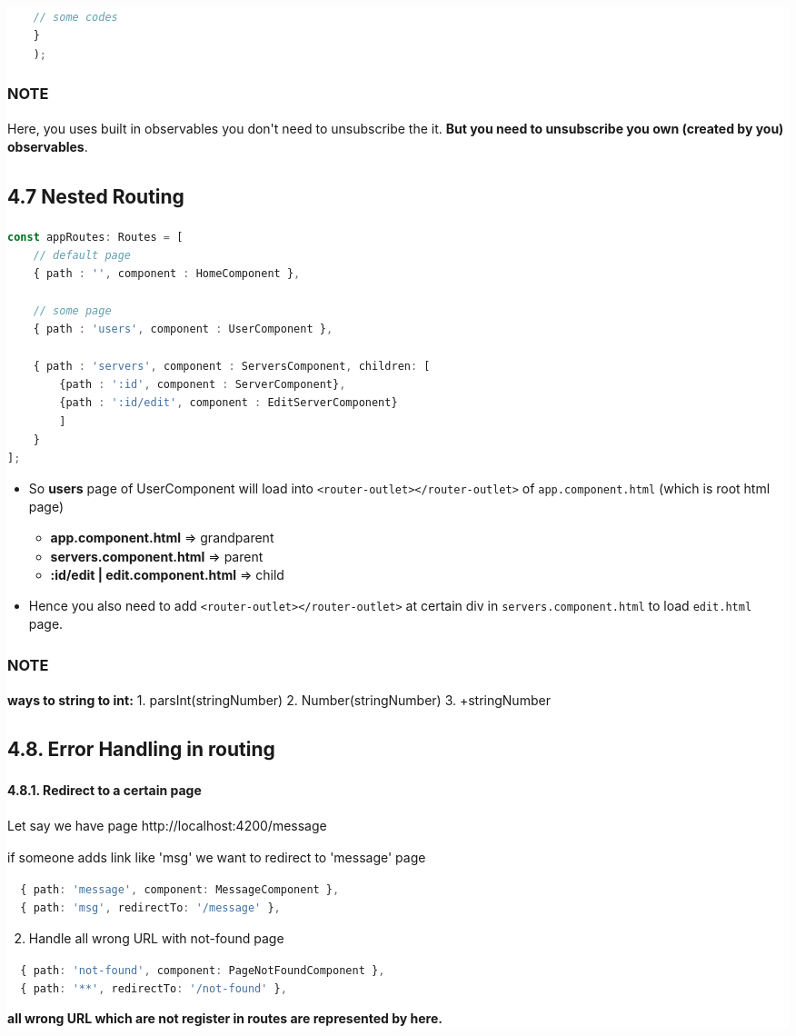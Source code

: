 ```ts
    // some codes
    }
    );
```
### NOTE
Here, you uses built in observables you don't need to unsubscribe the it.
**But you need to unsubscribe you own (created by you) observables**.

## 4.7 Nested Routing
```ts
const appRoutes: Routes = [
    // default page
    { path : '', component : HomeComponent },

    // some page
    { path : 'users', component : UserComponent },
    
    { path : 'servers', component : ServersComponent, children: [
        {path : ':id', component : ServerComponent},
        {path : ':id/edit', component : EditServerComponent}
        ]
    }
];
```
- So **users** page of UserComponent will load into `<router-outlet></router-outlet>` of `app.component.html` (which is root html page)
    - **app.component.html** => grandparent
    - **servers.component.html** => parent
    - **:id/edit | edit.component.html** => child

- Hence you also need to add `<router-outlet></router-outlet>` at certain div in `servers.component.html` to load `edit.html` page.

### NOTE
**ways to string to int:**
    1. parsInt(stringNumber)
    2. Number(stringNumber)
    3. +stringNumber

## 4.8. Error Handling in routing
#### 4.8.1. Redirect to a certain page
Let say we have page
http://localhost:4200/message

if someone adds link like 'msg' we want to redirect to 'message' page
```ts
  { path: 'message', component: MessageComponent },
  { path: 'msg', redirectTo: '/message' },
```
2. Handle all wrong URL with not-found page
```ts
  { path: 'not-found', component: PageNotFoundComponent },
  { path: '**', redirectTo: '/not-found' },
```
**all wrong URL which are not register in routes are represented by here.**
